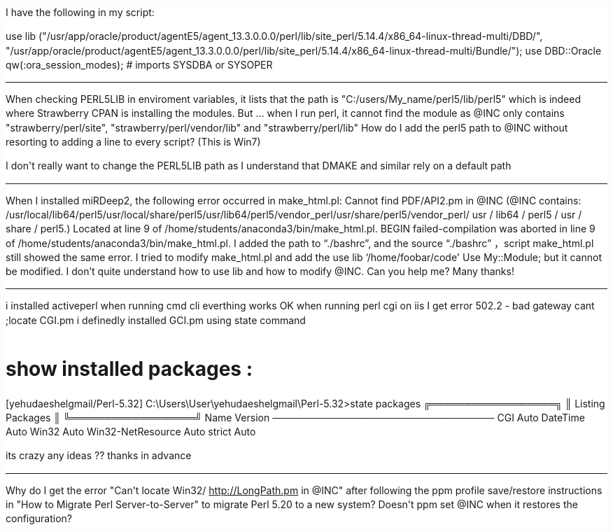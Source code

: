 I have the following in my script:

use lib ("/usr/app/oracle/product/agentE5/agent_13.3.0.0.0/perl/lib/site_perl/5.14.4/x86_64-linux-thread-multi/DBD/", "/usr/app/oracle/product/agentE5/agent_13.3.0.0.0/perl/lib/site_perl/5.14.4/x86_64-linux-thread-multi/Bundle/");
use DBD::Oracle qw(:ora_session_modes); # imports SYSDBA or SYSOPER

<hr>

When checking PERL5LIB in enviroment variables, it lists that the path is "C:/users/My_name/perl5/lib/perl5" which is indeed where Strawberry CPAN is installing the modules. But ... when I run perl, it cannot find the module as @INC only contains "strawberry/perl/site", "strawberry/perl/vendor/lib" and "strawberry/perl/lib" How do I add the perl5 path to @INC without resorting to adding a line to every script? (This is Win7)

I don't really want to change the PERL5LIB path as I understand that DMAKE and similar rely on a default path

<hr>

When I installed miRDeep2, the following error occurred in make_html.pl:
Cannot find PDF/API2.pm in @INC (@INC contains:
/usr/local/lib64/perl5/usr/local/share/perl5/usr/lib64/perl5/vendor_perl/usr/share/perl5/vendor_perl/ usr / lib64 / perl5 / usr / share / perl5.) Located at line 9 of /home/students/anaconda3/bin/make_html.pl.
BEGIN failed-compilation was aborted in line 9 of /home/students/anaconda3/bin/make_html.pl.
I added the path to “./bashrc”, and the source “./bashrc” ，script make_html.pl still showed the same error. I tried to modify make_html.pl and add the use lib ‘/home/foobar/code'
Use My::Module; but it cannot be modified. I don’t quite understand how to use lib and how to modify @INC. Can you help me? Many thanks!

<hr>

i installed activeperl when running cmd cli everthing works OK
when running perl cgi on iis I get error 502.2 - bad gateway cant ;locate CGI.pm
i definedly installed GCI.pm using state command

show installed packages :
===========================
[yehudaeshelgmail/Perl-5.32] C:\Users\User\yehudaeshelgmail\Perl-5.32>state packages
╔══════════════════╗
║ Listing Packages ║
╚══════════════════╝
Name Version
────────────────────────────────
CGI Auto
DateTime Auto
Win32 Auto
Win32-NetResource Auto
strict Auto

its crazy any ideas ?? thanks in advance

<hr>

Why do I get the error "Can't locate Win32/ http://LongPath.pm in @INC" after following the ppm profile save/restore instructions in "How to Migrate Perl Server-to-Server" to migrate Perl 5.20 to a new system? Doesn't ppm set @INC when it restores the configuration?


